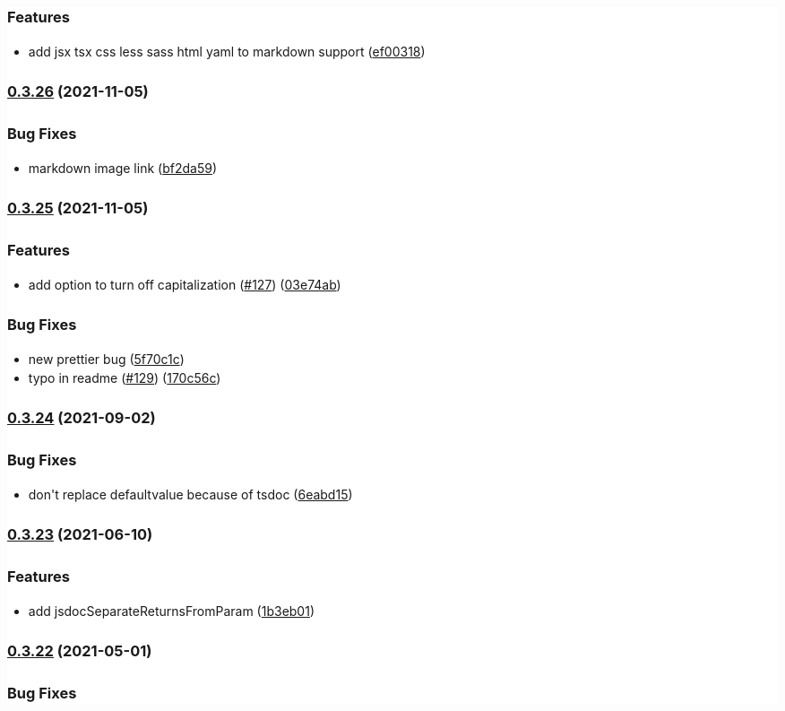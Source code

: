### Features

- add jsx tsx css less sass html yaml to markdown support ([ef00318](https://github.com/hosseinmd/prettier-plugin-jsdoc/commit/ef00318939239d65f9b18dd4f79e86f9c25a9a43))

### [0.3.26](https://github.com/hosseinmd/prettier-plugin-jsdoc/compare/v0.3.25...v0.3.26) (2021-11-05)

### Bug Fixes

- markdown image link ([bf2da59](https://github.com/hosseinmd/prettier-plugin-jsdoc/commit/bf2da596142a4aec0efa141ce121b9ec6717afda))

### [0.3.25](https://github.com/hosseinmd/prettier-plugin-jsdoc/compare/v0.3.24...v0.3.25) (2021-11-05)

### Features

- add option to turn off capitalization ([#127](https://github.com/hosseinmd/prettier-plugin-jsdoc/issues/127)) ([03e74ab](https://github.com/hosseinmd/prettier-plugin-jsdoc/commit/03e74ab2e00316b0a4c61e1daeb24cdb1333fa6a))

### Bug Fixes

- new prettier bug ([5f70c1c](https://github.com/hosseinmd/prettier-plugin-jsdoc/commit/5f70c1c50161ccb790145d6198df7d6666192392))
- typo in readme ([#129](https://github.com/hosseinmd/prettier-plugin-jsdoc/issues/129)) ([170c56c](https://github.com/hosseinmd/prettier-plugin-jsdoc/commit/170c56cb1a209bb66fb264e25ebd57de64a77333))

### [0.3.24](https://github.com/hosseinmd/prettier-plugin-jsdoc/compare/v0.3.23...v0.3.24) (2021-09-02)

### Bug Fixes

- don't replace defaultvalue because of tsdoc ([6eabd15](https://github.com/hosseinmd/prettier-plugin-jsdoc/commit/6eabd150b1ae100b826bd2d4c2cb84f923bb1cc9))

### [0.3.23](https://github.com/hosseinmd/prettier-plugin-jsdoc/compare/v0.3.22...v0.3.23) (2021-06-10)

### Features

- add jsdocSeparateReturnsFromParam ([1b3eb01](https://github.com/hosseinmd/prettier-plugin-jsdoc/commit/1b3eb01c6f33de26361e989113c4dec0e06a1587))

### [0.3.22](https://github.com/hosseinmd/prettier-plugin-jsdoc/compare/v0.3.21...v0.3.22) (2021-05-01)

### Bug Fixes
